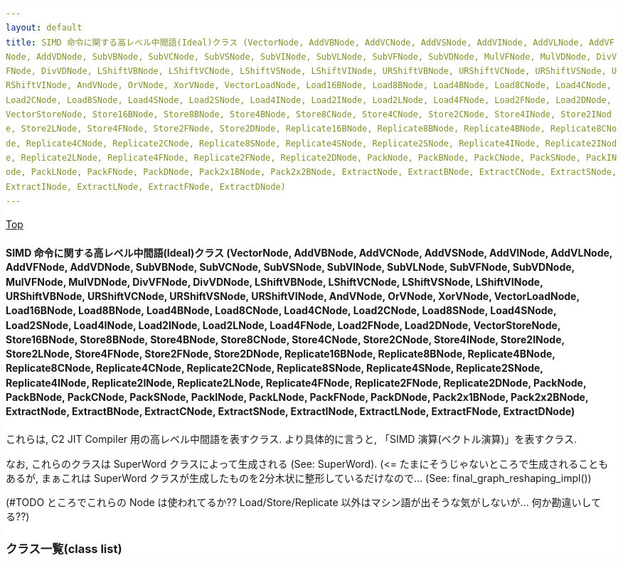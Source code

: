```yaml
---
layout: default
title: SIMD 命令に関する高レベル中間語(Ideal)クラス (VectorNode, AddVBNode, AddVCNode, AddVSNode, AddVINode, AddVLNode, AddVFNode, AddVDNode, SubVBNode, SubVCNode, SubVSNode, SubVINode, SubVLNode, SubVFNode, SubVDNode, MulVFNode, MulVDNode, DivVFNode, DivVDNode, LShiftVBNode, LShiftVCNode, LShiftVSNode, LShiftVINode, URShiftVBNode, URShiftVCNode, URShiftVSNode, URShiftVINode, AndVNode, OrVNode, XorVNode, VectorLoadNode, Load16BNode, Load8BNode, Load4BNode, Load8CNode, Load4CNode, Load2CNode, Load8SNode, Load4SNode, Load2SNode, Load4INode, Load2INode, Load2LNode, Load4FNode, Load2FNode, Load2DNode, VectorStoreNode, Store16BNode, Store8BNode, Store4BNode, Store8CNode, Store4CNode, Store2CNode, Store4INode, Store2INode, Store2LNode, Store4FNode, Store2FNode, Store2DNode, Replicate16BNode, Replicate8BNode, Replicate4BNode, Replicate8CNode, Replicate4CNode, Replicate2CNode, Replicate8SNode, Replicate4SNode, Replicate2SNode, Replicate4INode, Replicate2INode, Replicate2LNode, Replicate4FNode, Replicate2FNode, Replicate2DNode, PackNode, PackBNode, PackCNode, PackSNode, PackINode, PackLNode, PackFNode, PackDNode, Pack2x1BNode, Pack2x2BNode, ExtractNode, ExtractBNode, ExtractCNode, ExtractSNode, ExtractINode, ExtractLNode, ExtractFNode, ExtractDNode)
---
```

[Top](../index.html)

#### SIMD 命令に関する高レベル中間語(Ideal)クラス (VectorNode, AddVBNode, AddVCNode, AddVSNode, AddVINode, AddVLNode, AddVFNode, AddVDNode, SubVBNode, SubVCNode, SubVSNode, SubVINode, SubVLNode, SubVFNode, SubVDNode, MulVFNode, MulVDNode, DivVFNode, DivVDNode, LShiftVBNode, LShiftVCNode, LShiftVSNode, LShiftVINode, URShiftVBNode, URShiftVCNode, URShiftVSNode, URShiftVINode, AndVNode, OrVNode, XorVNode, VectorLoadNode, Load16BNode, Load8BNode, Load4BNode, Load8CNode, Load4CNode, Load2CNode, Load8SNode, Load4SNode, Load2SNode, Load4INode, Load2INode, Load2LNode, Load4FNode, Load2FNode, Load2DNode, VectorStoreNode, Store16BNode, Store8BNode, Store4BNode, Store8CNode, Store4CNode, Store2CNode, Store4INode, Store2INode, Store2LNode, Store4FNode, Store2FNode, Store2DNode, Replicate16BNode, Replicate8BNode, Replicate4BNode, Replicate8CNode, Replicate4CNode, Replicate2CNode, Replicate8SNode, Replicate4SNode, Replicate2SNode, Replicate4INode, Replicate2INode, Replicate2LNode, Replicate4FNode, Replicate2FNode, Replicate2DNode, PackNode, PackBNode, PackCNode, PackSNode, PackINode, PackLNode, PackFNode, PackDNode, Pack2x1BNode, Pack2x2BNode, ExtractNode, ExtractBNode, ExtractCNode, ExtractSNode, ExtractINode, ExtractLNode, ExtractFNode, ExtractDNode)

これらは, C2 JIT Compiler 用の高レベル中間語を表すクラス.
より具体的に言うと, 「SIMD 演算(ベクトル演算)」を表すクラス.

なお, これらのクラスは SuperWord クラスによって生成される (See: SuperWord).
(<= たまにそうじゃないところで生成されることもあるが, 
まぁこれは SuperWord クラスが生成したものを2分木状に整形しているだけなので... (See: final_graph_reshaping_impl())

(#TODO ところでこれらの Node は使われてるか?? Load/Store/Replicate 以外はマシン語が出そうな気がしないが... 何か勘違いしてる??)


### クラス一覧(class list)
